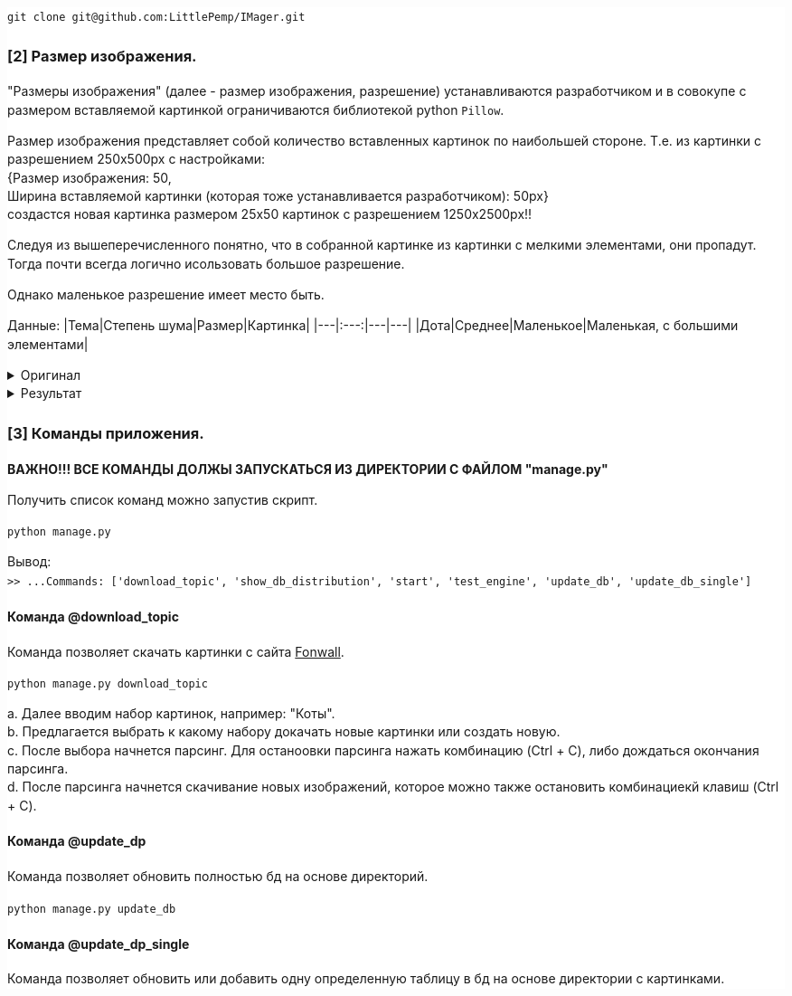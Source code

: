 ```git clone git@github.com:LittlePemp/IMager.git```
### [2] Размер изображения.
"Размеры изображения" (далее - размер изображения, разрешение) устанавливаются разработчиком и в совокупе с размером вставляемой картинкой ограничиваются библиотекой python `Pillow`.

Размер изображения представляет собой количество вставленных картинок по наибольшей стороне. Т.е. из картинки с разрешением 250х500px с настройками:<br>{Размер изображения: 50,<br>Ширина вставляемой картинки (которая тоже устанавливается разработчиком): 50px}<br>создастся новая картинка размером 25х50 картинок с разрешением 1250х2500px!!

Следуя из вышеперечисленного понятно, что в собранной картинке из картинки с мелкими элементами, они пропадут.<br>
Тогда почти всегда логично исользовать большое разрешение.

Однако маленькое разрешение имеет место быть.

Данные:
|Тема|Степень шума|Размер|Картинка|
|---|:---:|---|---|
|Дота|Среднее|Маленькое|Маленькая, с большими элементами|

<details><summary>Оригинал</summary><br>
<img src = "https://downloader.disk.yandex.ru/preview/7bca012444235d3971d93a274bc3ddf84200e12a0a8d04a498f8fedd4f621b84/62ce20fe/DrNQ6nADKVR7GgAwv72IqxRcJaHxMqSh0MmXjqTllYShyTheB62iko89VxOd9CrHWjqsqe61HYHz8qc4FOamRg%3D%3D?uid=0&filename=3.jpg&disposition=inline&hash=&limit=0&content_type=image%2Fjpeg&owner_uid=0&tknv=v2&size=1920x964"></details>

<details><summary>Результат</summary><br>
<img src = "https://downloader.disk.yandex.ru/preview/09d35ef798534bff9bd8ee7c0fe3ae8f47feaaaa920c1175b538b993ec0cbbd9/62ce1b0b/eMteB1EgLOmCnc6dPXXlkmOKYAIwIKVOkaqDDe-QUywSs891zREiDw58SctLn3q5IK-tEE_8NN21X8bUXAzSbA%3D%3D?uid=0&filename=3.png&disposition=inline&hash=&limit=0&content_type=image%2Fpng&owner_uid=0&tknv=v2&size=1920x964"></details>

### [3] Команды приложения.

**ВАЖНО!!! ВСЕ КОМАНДЫ ДОЛЖЫ ЗАПУСКАТЬСЯ ИЗ ДИРЕКТОРИИ С ФАЙЛОМ "manage.py"**

Получить список команд можно запустив скрипт.

```python manage.py```

Вывод:<br>
```>> ...Commands: ['download_topic', 'show_db_distribution', 'start', 'test_engine', 'update_db', 'update_db_single']```

#### **Команда @download_topic**
Команда позволяет скачать картинки с сайта [Fonwall](fonwall.com).

```python manage.py download_topic```

a. Далее вводим набор картинок, например: "Коты".<br>
b. Предлагается выбрать к какому набору докачать новые картинки или создать новую.<br>
с. После выбора начнется парсинг. Для останоовки парсинга нажать комбинацию (Ctrl + C), либо дождаться окончания парсинга.<br>
d. После парсинга начнется скачивание новых изображений, которое можно также остановить комбинациекй клавиш (Ctrl + C).<br>

#### **Команда @update_dp**
Команда позволяет обновить полностью бд на основе директорий.

```python manage.py update_db```

#### **Команда @update_dp_single**
Команда позволяет обновить или добавить одну определенную таблицу в бд на основе директории с картинками.

```